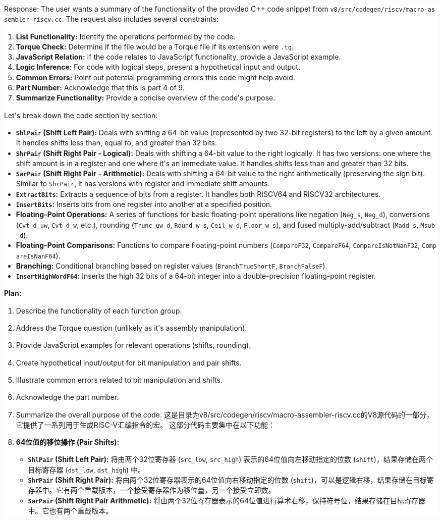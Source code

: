Response:
The user wants a summary of the functionality of the provided C++ code snippet from `v8/src/codegen/riscv/macro-assembler-riscv.cc`. The request also includes several constraints:

1. **List Functionality:** Identify the operations performed by the code.
2. **Torque Check:** Determine if the file would be a Torque file if its extension were `.tq`.
3. **JavaScript Relation:** If the code relates to JavaScript functionality, provide a JavaScript example.
4. **Logic Inference:** For code with logical steps, present a hypothetical input and output.
5. **Common Errors:**  Point out potential programming errors this code might help avoid.
6. **Part Number:** Acknowledge that this is part 4 of 9.
7. **Summarize Functionality:**  Provide a concise overview of the code's purpose.

Let's break down the code section by section:

* **`ShlPair` (Shift Left Pair):**  Deals with shifting a 64-bit value (represented by two 32-bit registers) to the left by a given amount. It handles shifts less than, equal to, and greater than 32 bits.
* **`ShrPair` (Shift Right Pair - Logical):**  Deals with shifting a 64-bit value to the right logically. It has two versions: one where the shift amount is in a register and one where it's an immediate value. It handles shifts less than and greater than 32 bits.
* **`SarPair` (Shift Right Pair - Arithmetic):**  Deals with shifting a 64-bit value to the right arithmetically (preserving the sign bit). Similar to `ShrPair`, it has versions with register and immediate shift amounts.
* **`ExtractBits`:** Extracts a sequence of bits from a register. It handles both RISCV64 and RISCV32 architectures.
* **`InsertBits`:** Inserts bits from one register into another at a specified position.
* **Floating-Point Operations:**  A series of functions for basic floating-point operations like negation (`Neg_s`, `Neg_d`), conversions (`Cvt_d_uw`, `Cvt_d_w`, etc.), rounding (`Trunc_uw_d`, `Round_w_s`, `Ceil_w_d`, `Floor_w_s`), and fused multiply-add/subtract (`Madd_s`, `Msub_d`).
* **Floating-Point Comparisons:**  Functions to compare floating-point numbers (`CompareF32`, `CompareF64`, `CompareIsNotNanF32`, `CompareIsNanF64`).
* **Branching:** Conditional branching based on register values (`BranchTrueShortF`, `BranchFalseF`).
* **`InsertHighWordF64`:** Inserts the high 32 bits of a 64-bit integer into a double-precision floating-point register.

**Plan:**

1. Describe the functionality of each function group.
2. Address the Torque question (unlikely as it's assembly manipulation).
3. Provide JavaScript examples for relevant operations (shifts, rounding).
4. Create hypothetical input/output for bit manipulation and pair shifts.
5. Illustrate common errors related to bit manipulation and shifts.
6. Acknowledge the part number.
7. Summarize the overall purpose of the code.
这是目录为v8/src/codegen/riscv/macro-assembler-riscv.cc的V8源代码的一部分，它提供了一系列用于生成RISC-V汇编指令的宏。 这部分代码主要集中在以下功能：

1. **64位值的移位操作 (Pair Shifts):**
    *   **`ShlPair` (Shift Left Pair):** 将由两个32位寄存器 (`src_low`, `src_high`) 表示的64位值向左移动指定的位数 (`shift`)，结果存储在两个目标寄存器 (`dst_low`, `dst_high`) 中。
    *   **`ShrPair` (Shift Right Pair):** 将由两个32位寄存器表示的64位值向右移动指定的位数 (`shift`)，可以是逻辑右移，结果存储在目标寄存器中。它有两个重载版本，一个接受寄存器作为移位量，另一个接受立即数。
    *   **`SarPair` (Shift Right Pair Arithmetic):** 将由两个32位寄存器表示的64位值进行算术右移，保持符号位，结果存储在目标寄存器中。它也有两个重载版本。
